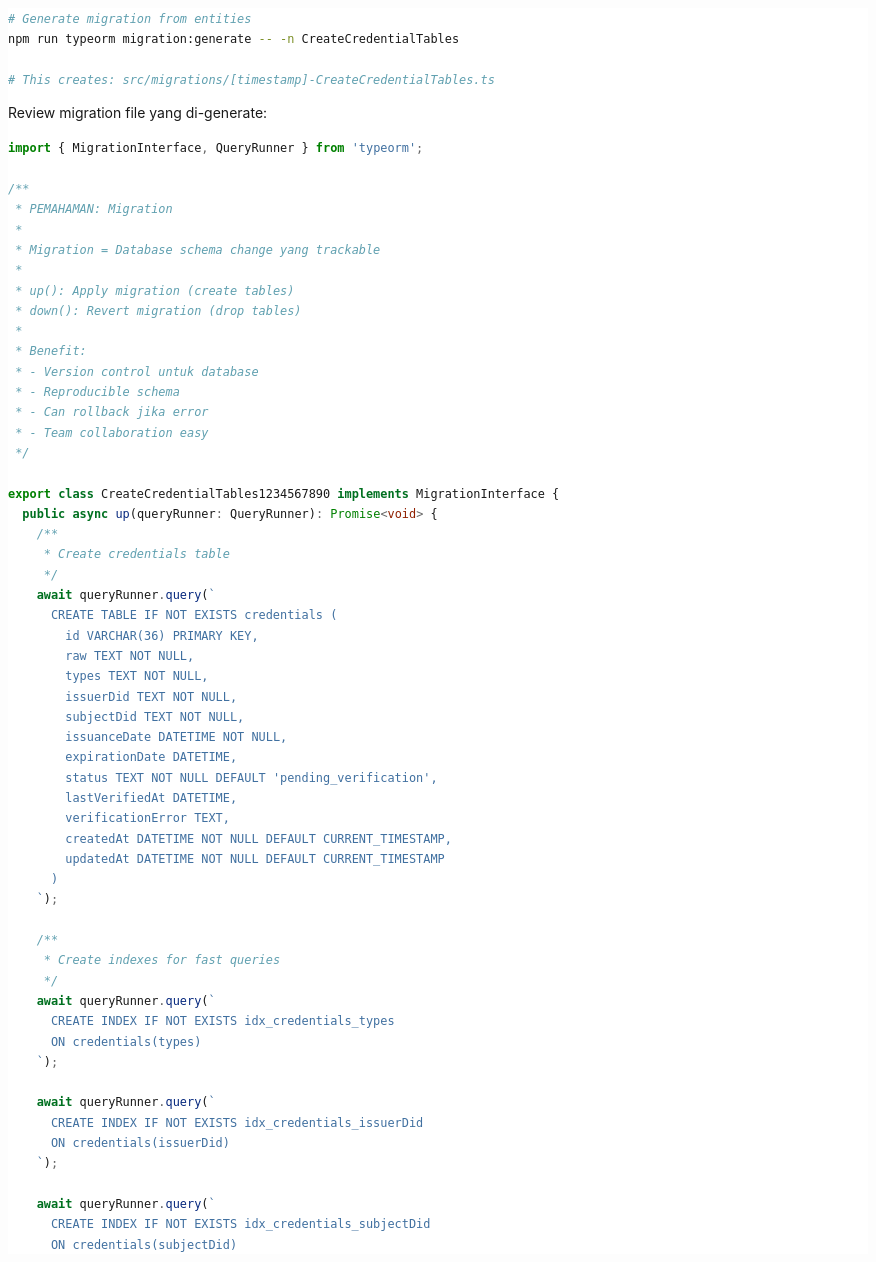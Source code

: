 ```bash
# Generate migration from entities
npm run typeorm migration:generate -- -n CreateCredentialTables

# This creates: src/migrations/[timestamp]-CreateCredentialTables.ts
```

Review migration file yang di-generate:

```typescript
import { MigrationInterface, QueryRunner } from 'typeorm';

/**
 * PEMAHAMAN: Migration
 * 
 * Migration = Database schema change yang trackable
 * 
 * up(): Apply migration (create tables)
 * down(): Revert migration (drop tables)
 * 
 * Benefit:
 * - Version control untuk database
 * - Reproducible schema
 * - Can rollback jika error
 * - Team collaboration easy
 */

export class CreateCredentialTables1234567890 implements MigrationInterface {
  public async up(queryRunner: QueryRunner): Promise<void> {
    /**
     * Create credentials table
     */
    await queryRunner.query(`
      CREATE TABLE IF NOT EXISTS credentials (
        id VARCHAR(36) PRIMARY KEY,
        raw TEXT NOT NULL,
        types TEXT NOT NULL,
        issuerDid TEXT NOT NULL,
        subjectDid TEXT NOT NULL,
        issuanceDate DATETIME NOT NULL,
        expirationDate DATETIME,
        status TEXT NOT NULL DEFAULT 'pending_verification',
        lastVerifiedAt DATETIME,
        verificationError TEXT,
        createdAt DATETIME NOT NULL DEFAULT CURRENT_TIMESTAMP,
        updatedAt DATETIME NOT NULL DEFAULT CURRENT_TIMESTAMP
      )
    `);

    /**
     * Create indexes for fast queries
     */
    await queryRunner.query(`
      CREATE INDEX IF NOT EXISTS idx_credentials_types 
      ON credentials(types)
    `);

    await queryRunner.query(`
      CREATE INDEX IF NOT EXISTS idx_credentials_issuerDid 
      ON credentials(issuerDid)
    `);

    await queryRunner.query(`
      CREATE INDEX IF NOT EXISTS idx_credentials_subjectDid 
      ON credentials(subjectDid)
```
